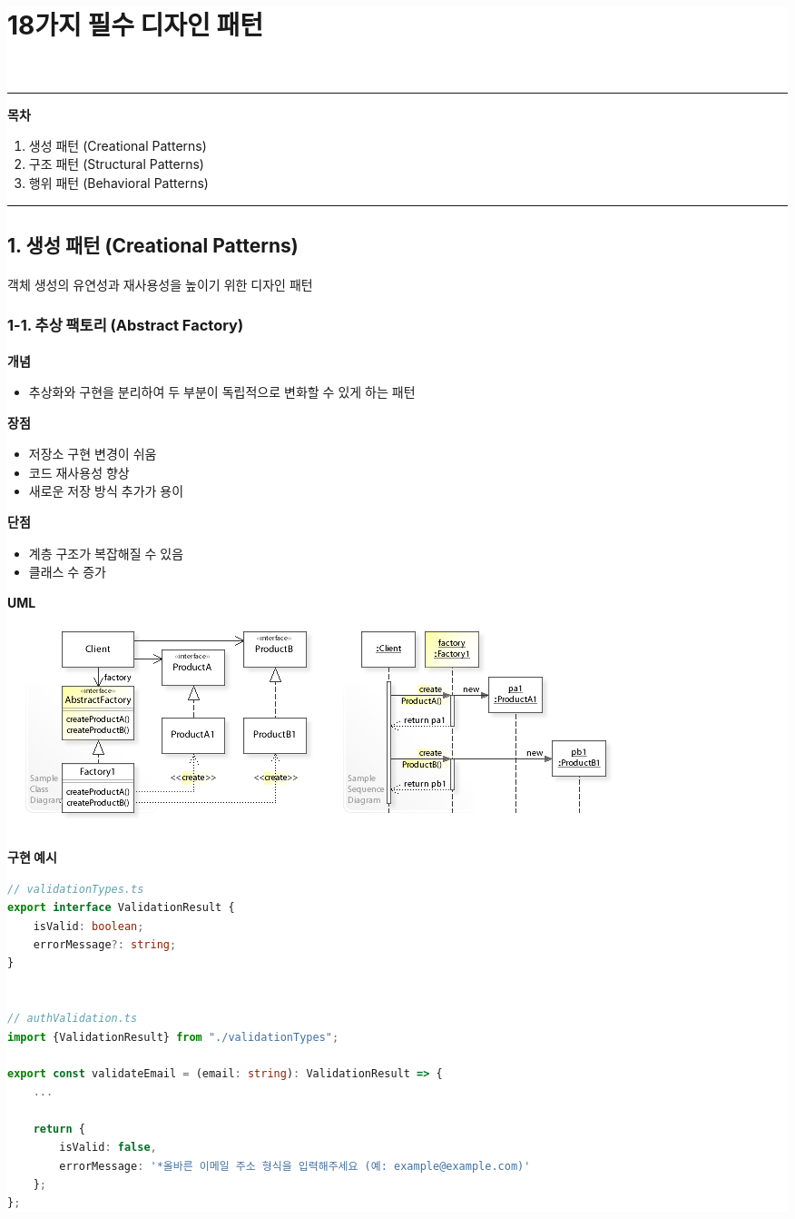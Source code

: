 # 18가지 필수 디자인 패턴
<br>

<hr>

**목차**
1. 생성 패턴 (Creational Patterns)
2. 구조 패턴 (Structural Patterns)
3. 행위 패턴 (Behavioral Patterns)
<hr>

## 1. 생성 패턴 (Creational Patterns)
객체 생성의 유연성과 재사용성을 높이기 위한 디자인 패턴

### 1-1. 추상 팩토리 (Abstract Factory)

**개념**
- 추상화와 구현을 분리하여 두 부분이 독립적으로 변화할 수 있게 하는 패턴

**장점**
- 저장소 구현 변경이 쉬움
- 코드 재사용성 향상
- 새로운 저장 방식 추가가 용이

**단점**
- 계층 구조가 복잡해질 수 있음
- 클래스 수 증가

**UML**  
![img_1.png](Image-DesignPattern/UML_Abstract.png)

**구현 예시**
```typescript
// validationTypes.ts
export interface ValidationResult {
    isValid: boolean;
    errorMessage?: string;
}


// authValidation.ts
import {ValidationResult} from "./validationTypes";

export const validateEmail = (email: string): ValidationResult => {
    ...

    return {
        isValid: false,
        errorMessage: '*올바른 이메일 주소 형식을 입력해주세요 (예: example@example.com)'
    };
};

```